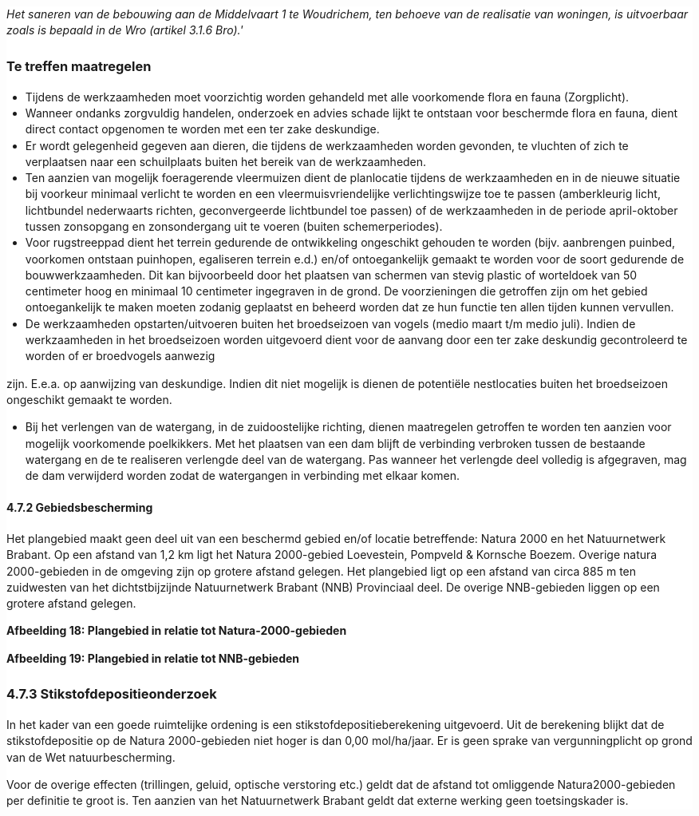 *Het saneren van de bebouwing aan de Middelvaart 1 te Woudrichem, ten behoeve van de realisatie van woningen, is uitvoerbaar zoals is bepaald in de Wro (artikel 3.1.6 Bro).'*

### **Te treffen maatregelen**

- Tijdens de werkzaamheden moet voorzichtig worden gehandeld met alle voorkomende flora en fauna (Zorgplicht).
- Wanneer ondanks zorgvuldig handelen, onderzoek en advies schade lijkt te ontstaan voor beschermde flora en fauna, dient direct contact opgenomen te worden met een ter zake deskundige.
- Er wordt gelegenheid gegeven aan dieren, die tijdens de werkzaamheden worden gevonden, te vluchten of zich te verplaatsen naar een schuilplaats buiten het bereik van de werkzaamheden.
- Ten aanzien van mogelijk foeragerende vleermuizen dient de planlocatie tijdens de werkzaamheden en in de nieuwe situatie bij voorkeur minimaal verlicht te worden en een vleermuisvriendelijke verlichtingswijze toe te passen (amberkleurig licht, lichtbundel nederwaarts richten, geconvergeerde lichtbundel toe passen) of de werkzaamheden in de periode april-oktober tussen zonsopgang en zonsondergang uit te voeren (buiten schemerperiodes).
- Voor rugstreeppad dient het terrein gedurende de ontwikkeling ongeschikt gehouden te worden (bijv. aanbrengen puinbed, voorkomen ontstaan puinhopen, egaliseren terrein e.d.) en/of ontoegankelijk gemaakt te worden voor de soort gedurende de bouwwerkzaamheden. Dit kan bijvoorbeeld door het plaatsen van schermen van stevig plastic of worteldoek van 50 centimeter hoog en minimaal 10 centimeter ingegraven in de grond. De voorzieningen die getroffen zijn om het gebied ontoegankelijk te maken moeten zodanig geplaatst en beheerd worden dat ze hun functie ten allen tijden kunnen vervullen.
- De werkzaamheden opstarten/uitvoeren buiten het broedseizoen van vogels (medio maart t/m medio juli). Indien de werkzaamheden in het broedseizoen worden uitgevoerd dient voor de aanvang door een ter zake deskundig gecontroleerd te worden of er broedvogels aanwezig

zijn. E.e.a. op aanwijzing van deskundige. Indien dit niet mogelijk is dienen de potentiële nestlocaties buiten het broedseizoen ongeschikt gemaakt te worden.

- Bij het verlengen van de watergang, in de zuidoostelijke richting, dienen maatregelen getroffen te worden ten aanzien voor mogelijk voorkomende poelkikkers. Met het plaatsen van een dam blijft de verbinding verbroken tussen de bestaande watergang en de te realiseren verlengde deel van de watergang. Pas wanneer het verlengde deel volledig is afgegraven, mag de dam verwijderd worden zodat de watergangen in verbinding met elkaar komen.
#### **4.7.2 Gebiedsbescherming**

Het plangebied maakt geen deel uit van een beschermd gebied en/of locatie betreffende: Natura 2000 en het Natuurnetwerk Brabant. Op een afstand van 1,2 km ligt het Natura 2000-gebied Loevestein, Pompveld & Kornsche Boezem. Overige natura 2000-gebieden in de omgeving zijn op grotere afstand gelegen. Het plangebied ligt op een afstand van circa 885 m ten zuidwesten van het dichtstbijzijnde Natuurnetwerk Brabant (NNB) Provinciaal deel. De overige NNB-gebieden liggen op een grotere afstand gelegen.

**Afbeelding 18: Plangebied in relatie tot Natura-2000-gebieden**

**Afbeelding 19: Plangebied in relatie tot NNB-gebieden**

### **4.7.3 Stikstofdepositieonderzoek**

In het kader van een goede ruimtelijke ordening is een stikstofdepositieberekening uitgevoerd. Uit de berekening blijkt dat de stikstofdepositie op de Natura 2000-gebieden niet hoger is dan 0,00 mol/ha/jaar. Er is geen sprake van vergunningplicht op grond van de Wet natuurbescherming.

Voor de overige effecten (trillingen, geluid, optische verstoring etc.) geldt dat de afstand tot omliggende Natura2000-gebieden per definitie te groot is. Ten aanzien van het Natuurnetwerk Brabant geldt dat externe werking geen toetsingskader is.
